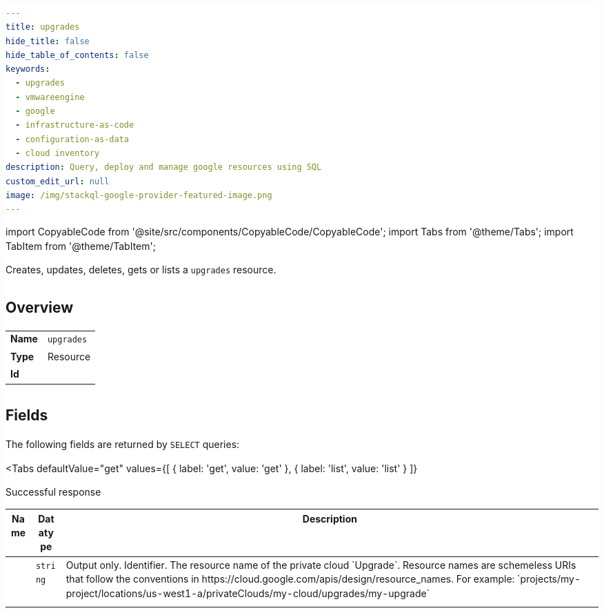 ```yaml
--- 
title: upgrades
hide_title: false
hide_table_of_contents: false
keywords:
  - upgrades
  - vmwareengine
  - google
  - infrastructure-as-code
  - configuration-as-data
  - cloud inventory
description: Query, deploy and manage google resources using SQL
custom_edit_url: null
image: /img/stackql-google-provider-featured-image.png
---
```


import CopyableCode from '@site/src/components/CopyableCode/CopyableCode';
import Tabs from '@theme/Tabs';
import TabItem from '@theme/TabItem';

Creates, updates, deletes, gets or lists a <code>upgrades</code> resource.

## Overview
<table><tbody>
<tr><td><b>Name</b></td><td><code>upgrades</code></td></tr>
<tr><td><b>Type</b></td><td>Resource</td></tr>
<tr><td><b>Id</b></td><td><CopyableCode code="google.vmwareengine.upgrades" /></td></tr>
</tbody></table>

## Fields

The following fields are returned by `SELECT` queries:

<Tabs
    defaultValue="get"
    values={[
        { label: 'get', value: 'get' },
        { label: 'list', value: 'list' }
    ]}
>
<TabItem value="get">

Successful response

<table>
<thead>
    <tr>
    <th>Name</th>
    <th>Datatype</th>
    <th>Description</th>
    </tr>
</thead>
<tbody>
<tr>
    <td><CopyableCode code="name" /></td>
    <td><code>string</code></td>
    <td>Output only. Identifier. The resource name of the private cloud `Upgrade`. Resource names are schemeless URIs that follow the conventions in https://cloud.google.com/apis/design/resource_names. For example: `projects/my-project/locations/us-west1-a/privateClouds/my-cloud/upgrades/my-upgrade`</td>
</tr>
<tr>
    <td><CopyableCode code="componentUpgrades" /></td>